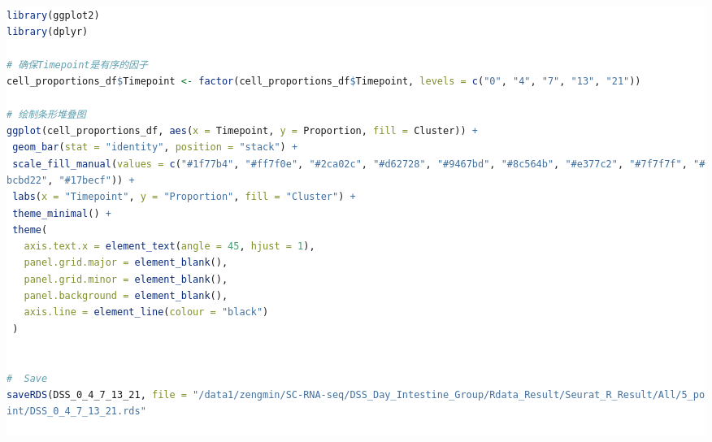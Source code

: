  ```R
library(ggplot2)
library(dplyr)

# 确保Timepoint是有序的因子
cell_proportions_df$Timepoint <- factor(cell_proportions_df$Timepoint, levels = c("0", "4", "7", "13", "21"))

# 绘制条形堆叠图
ggplot(cell_proportions_df, aes(x = Timepoint, y = Proportion, fill = Cluster)) +
  geom_bar(stat = "identity", position = "stack") +
  scale_fill_manual(values = c("#1f77b4", "#ff7f0e", "#2ca02c", "#d62728", "#9467bd", "#8c564b", "#e377c2", "#7f7f7f", "#bcbd22", "#17becf")) +
  labs(x = "Timepoint", y = "Proportion", fill = "Cluster") +
  theme_minimal() +
  theme(
    axis.text.x = element_text(angle = 45, hjust = 1),
    panel.grid.major = element_blank(),
    panel.grid.minor = element_blank(),
    panel.background = element_blank(),
    axis.line = element_line(colour = "black")
  )


#  Save
saveRDS(DSS_0_4_7_13_21, file = "/data1/zengmin/SC-RNA-seq/DSS_Day_Intestine_Group/Rdata_Result/Seurat_R_Result/All/5_point/DSS_0_4_7_13_21.rds"
  
```



